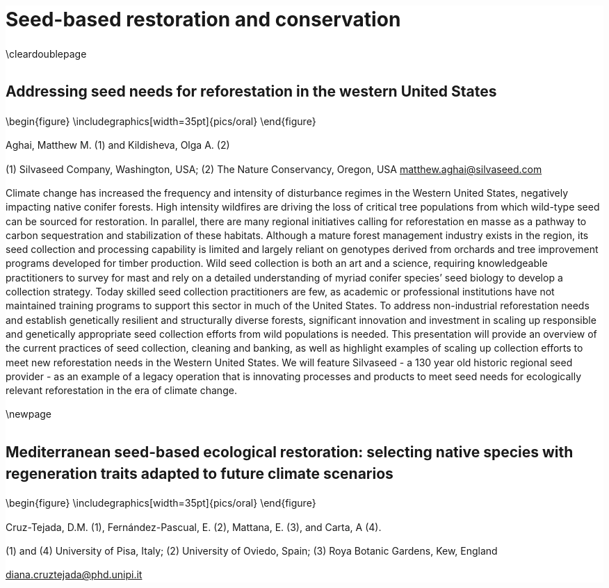 # Seed-based restoration and conservation

\cleardoublepage

## Addressing seed needs for reforestation in the western United States

\begin{figure}
\includegraphics[width=35pt]{pics/oral} \end{figure}

Aghai, Matthew M. (1) and Kildisheva, Olga A. (2)

(1) Silvaseed Company, Washington, USA; (2) The Nature Conservancy, Oregon, USA
matthew.aghai@silvaseed.com

Climate change has increased the frequency and intensity of disturbance regimes in the Western United States, negatively impacting native conifer forests. High intensity wildfires are driving the loss of critical tree populations from which wild-type seed can be sourced for restoration. In parallel, there are many regional initiatives calling for reforestation en masse as a pathway to carbon sequestration and stabilization of these habitats. Although a mature forest management industry exists in the region, its seed collection and processing capability is limited and largely reliant on genotypes derived from orchards and tree improvement programs developed for timber production. Wild seed collection is both an art and a science, requiring knowledgeable practitioners to survey for mast and rely on a detailed understanding of myriad conifer species’ seed biology to develop a collection strategy. Today skilled seed collection practitioners are few, as academic or professional institutions have not maintained training programs to support this sector in much of the United States. To address non-industrial reforestation needs and establish genetically resilient and structurally diverse forests, significant innovation and investment in scaling up responsible and genetically appropriate seed collection efforts from wild populations is needed. This presentation will provide an overview of the current practices of seed collection, cleaning and banking, as well as highlight examples of scaling up collection efforts to meet new reforestation needs in the Western United States. We will feature Silvaseed - a 130 year old historic regional seed provider - as an example of a legacy operation that is innovating processes and products to meet seed needs for ecologically relevant reforestation in the era of climate change. 

\newpage

## Mediterranean seed-based ecological restoration: selecting native species with regeneration traits adapted to future climate scenarios

\begin{figure}
\includegraphics[width=35pt]{pics/oral} \end{figure}

Cruz-Tejada, D.M. (1), Fernández-Pascual, E. (2), Mattana, E. (3), and Carta, A (4).

(1) and (4) University of Pisa, Italy; (2) University of Oviedo, Spain; (3) Roya Botanic Gardens, Kew, England

diana.cruztejada@phd.unipi.it
